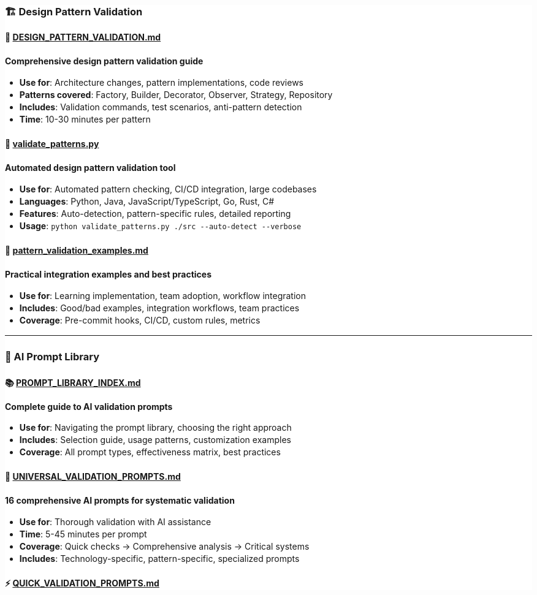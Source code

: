 
### **🏗️ Design Pattern Validation**

#### **📐 [DESIGN_PATTERN_VALIDATION.md](DESIGN_PATTERN_VALIDATION.md)**

**Comprehensive design pattern validation guide**

- **Use for**: Architecture changes, pattern implementations, code reviews
- **Patterns covered**: Factory, Builder, Decorator, Observer, Strategy, Repository
- **Includes**: Validation commands, test scenarios, anti-pattern detection
- **Time**: 10-30 minutes per pattern

#### **🐍 [validate_patterns.py](validate_patterns.py)**

**Automated design pattern validation tool**

- **Use for**: Automated pattern checking, CI/CD integration, large codebases
- **Languages**: Python, Java, JavaScript/TypeScript, Go, Rust, C#
- **Features**: Auto-detection, pattern-specific rules, detailed reporting
- **Usage**: `python validate_patterns.py ./src --auto-detect --verbose`

#### **📖 [pattern_validation_examples.md](pattern_validation_examples.md)**

**Practical integration examples and best practices**

- **Use for**: Learning implementation, team adoption, workflow integration
- **Includes**: Good/bad examples, integration workflows, team practices
- **Coverage**: Pre-commit hooks, CI/CD, custom rules, metrics

---

### **🤖 AI Prompt Library**

#### **📚 [PROMPT_LIBRARY_INDEX.md](PROMPT_LIBRARY_INDEX.md)**

**Complete guide to AI validation prompts**

- **Use for**: Navigating the prompt library, choosing the right approach
- **Includes**: Selection guide, usage patterns, customization examples
- **Coverage**: All prompt types, effectiveness matrix, best practices

#### **📖 [UNIVERSAL_VALIDATION_PROMPTS.md](UNIVERSAL_VALIDATION_PROMPTS.md)**

**16 comprehensive AI prompts for systematic validation**

- **Use for**: Thorough validation with AI assistance
- **Time**: 5-45 minutes per prompt
- **Coverage**: Quick checks → Comprehensive analysis → Critical systems
- **Includes**: Technology-specific, pattern-specific, specialized prompts

#### **⚡ [QUICK_VALIDATION_PROMPTS.md](QUICK_VALIDATION_PROMPTS.md)**
